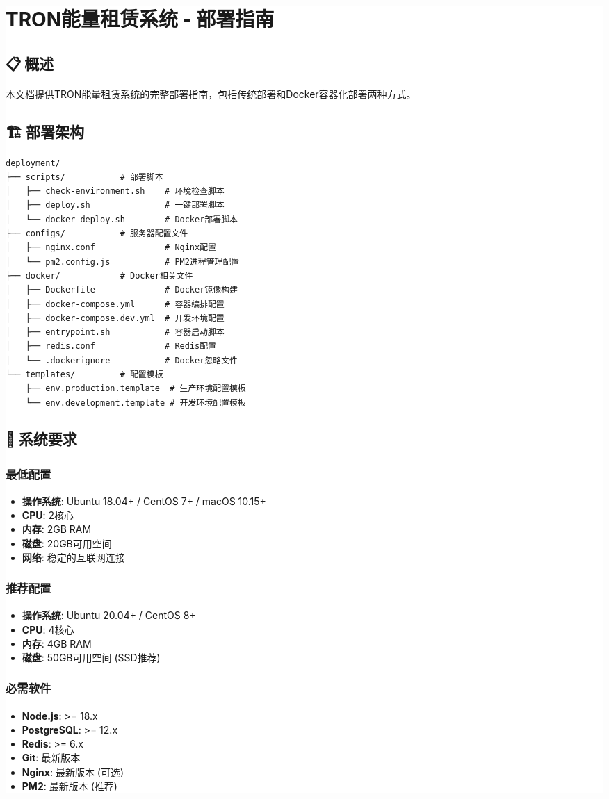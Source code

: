 # TRON能量租赁系统 - 部署指南

## 📋 概述

本文档提供TRON能量租赁系统的完整部署指南，包括传统部署和Docker容器化部署两种方式。

## 🏗️ 部署架构

```
deployment/
├── scripts/           # 部署脚本
│   ├── check-environment.sh    # 环境检查脚本
│   ├── deploy.sh               # 一键部署脚本
│   └── docker-deploy.sh        # Docker部署脚本
├── configs/           # 服务器配置文件
│   ├── nginx.conf              # Nginx配置
│   └── pm2.config.js           # PM2进程管理配置
├── docker/            # Docker相关文件
│   ├── Dockerfile              # Docker镜像构建
│   ├── docker-compose.yml      # 容器编排配置
│   ├── docker-compose.dev.yml  # 开发环境配置
│   ├── entrypoint.sh           # 容器启动脚本
│   ├── redis.conf              # Redis配置
│   └── .dockerignore           # Docker忽略文件
└── templates/         # 配置模板
    ├── env.production.template  # 生产环境配置模板
    └── env.development.template # 开发环境配置模板
```

## 🔧 系统要求

### 最低配置
- **操作系统**: Ubuntu 18.04+ / CentOS 7+ / macOS 10.15+
- **CPU**: 2核心
- **内存**: 2GB RAM
- **磁盘**: 20GB可用空间
- **网络**: 稳定的互联网连接

### 推荐配置
- **操作系统**: Ubuntu 20.04+ / CentOS 8+
- **CPU**: 4核心
- **内存**: 4GB RAM
- **磁盘**: 50GB可用空间 (SSD推荐)

### 必需软件
- **Node.js**: >= 18.x
- **PostgreSQL**: >= 12.x
- **Redis**: >= 6.x
- **Git**: 最新版本
- **Nginx**: 最新版本 (可选)
- **PM2**: 最新版本 (推荐)
